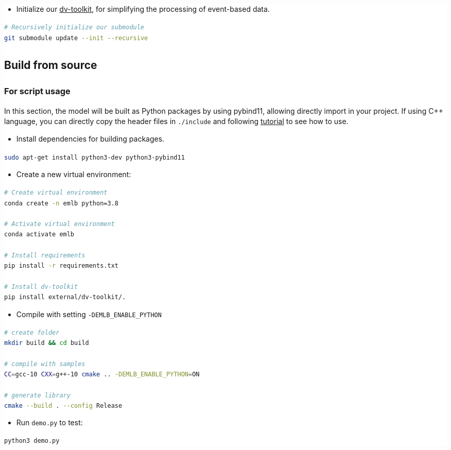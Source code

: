 + Initialize our [dv-toolkit](https://github.com/KugaMaxx/yam-toolkit), for
simplifying the processing of event-based data.

```bash
# Recursively initialize our submodule
git submodule update --init --recursive
```

## Build from source

### For script usage

In this section, the model will be built as Python packages by using pybind11, 
allowing directly import in your project. If using C++ language, you can 
directly copy the header files in `./include` and following 
[tutorial](https://dv-processing.inivation.com/rel_1.7/event_filtering.html) to
see how to use.

+ Install dependencies for building packages.

```bash
sudo apt-get install python3-dev python3-pybind11
```

+ Create a new virtual environment:

```bash
# Create virtual environment
conda create -n emlb python=3.8

# Activate virtual environment
conda activate emlb

# Install requirements
pip install -r requirements.txt

# Install dv-toolkit
pip install external/dv-toolkit/.
```

+ Compile with setting `-DEMLB_ENABLE_PYTHON`

```bash
# create folder
mkdir build && cd build

# compile with samples
CC=gcc-10 CXX=g++-10 cmake .. -DEMLB_ENABLE_PYTHON=ON

# generate library
cmake --build . --config Release
```

+ Run `demo.py` to test:

```bash
python3 demo.py
```
